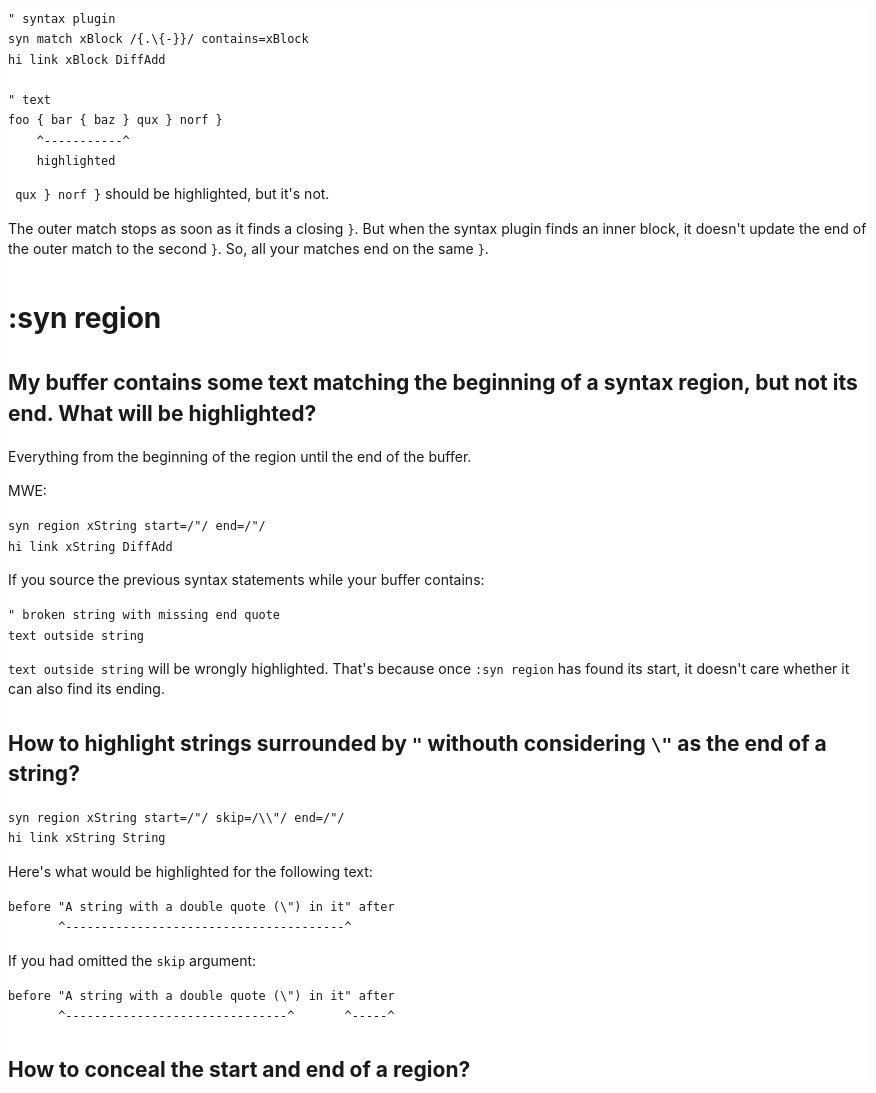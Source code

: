     " syntax plugin
    syn match xBlock /{.\{-}}/ contains=xBlock
    hi link xBlock DiffAdd

    " text
    foo { bar { baz } qux } norf }
        ^-----------^
        highlighted

` qux } norf }` should be highlighted, but it's not.

The outer match stops as soon as it finds a closing `}`.
But when the  syntax plugin finds an  inner block, it doesn't update  the end of
the outer match to the second `}`.
So, all your matches end on the same `}`.

##
# :syn region
## My buffer contains some text matching the beginning of a syntax region, but not its end.  What will be highlighted?

Everything from the beginning of the region until the end of the buffer.

MWE:

    syn region xString start=/"/ end=/"/
    hi link xString DiffAdd

If you source the previous syntax statements while your buffer contains:

    " broken string with missing end quote
    text outside string

`text outside string` will be wrongly highlighted.
That's because once  `:syn region` has found its start,  it doesn't care whether
it can also find its ending.

## How to highlight strings surrounded by `"` withouth considering `\"` as the end of a string?

    syn region xString start=/"/ skip=/\\"/ end=/"/
    hi link xString String

Here's what would be highlighted for the following text:

    before "A string with a double quote (\") in it" after
           ^---------------------------------------^

If you had omitted the `skip` argument:

    before "A string with a double quote (\") in it" after
           ^-------------------------------^       ^-----^

##
## How to conceal the start and end of a region?
